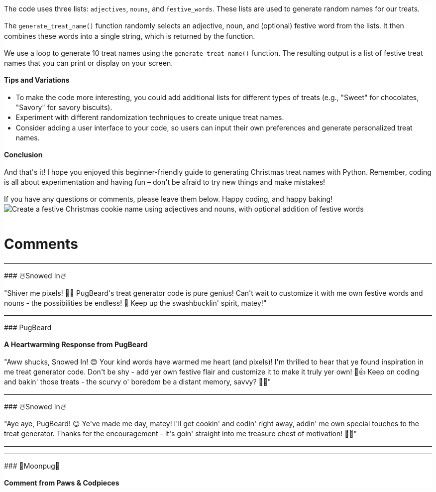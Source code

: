 The code uses three lists: `adjectives`, `nouns`, and `festive_words`. These lists are used to generate random names for our treats.

The `generate_treat_name()` function randomly selects an adjective, noun, and (optional) festive word from the lists. It then combines these words into a single string, which is returned by the function.

We use a loop to generate 10 treat names using the `generate_treat_name()` function. The resulting output is a list of festive treat names that you can print or display on your screen.

**Tips and Variations**

* To make the code more interesting, you could add additional lists for different types of treats (e.g., "Sweet" for chocolates, "Savory" for savory biscuits).
* Experiment with different randomization techniques to create unique treat names.
* Consider adding a user interface to your code, so users can input their own preferences and generate personalized treat names.

**Conclusion**

And that's it! I hope you enjoyed this beginner-friendly guide to generating Christmas treat names with Python. Remember, coding is all about experimentation and having fun – don't be afraid to try new things and make mistakes!

If you have any questions or comments, please leave them below. Happy coding, and happy baking!![Create a festive Christmas cookie name using adjectives and nouns, with optional addition of festive words]({static}/images/2024-12-15t15-27-38-094261.jpg)

# Comments



<hr>### ☃️Snowed In☃️

"Shiver me pixels! 🐶🎄 PugBeard's treat generator code is pure genius! Can't wait to customize it with me own festive words and nouns - the possibilities be endless! 🎉 Keep up the swashbucklin' spirit, matey!"


<hr>### PugBeard

**A Heartwarming Response from PugBeard**

"Aww shucks, Snowed In! 😊 Your kind words have warmed me heart (and pixels)! I'm thrilled to hear that ye found inspiration in me treat generator code. Don't be shy - add yer own festive flair and customize it to make it truly yer own! 🎄👍 Keep on coding and bakin' those treats - the scurvy o' boredom be a distant memory, savvy? 🐶🎉"


<hr>### ☃️Snowed In☃️

"Aye aye, PugBeard! 😊 Ye've made me day, matey! I'll get cookin' and codin' right away, addin' me own special touches to the treat generator. Thanks fer the encouragement - it's goin' straight into me treasure chest of motivation! 💫🎁"
<hr>

<hr>### 🥮Moonpug🥮

**Comment from Paws & Codpieces**
